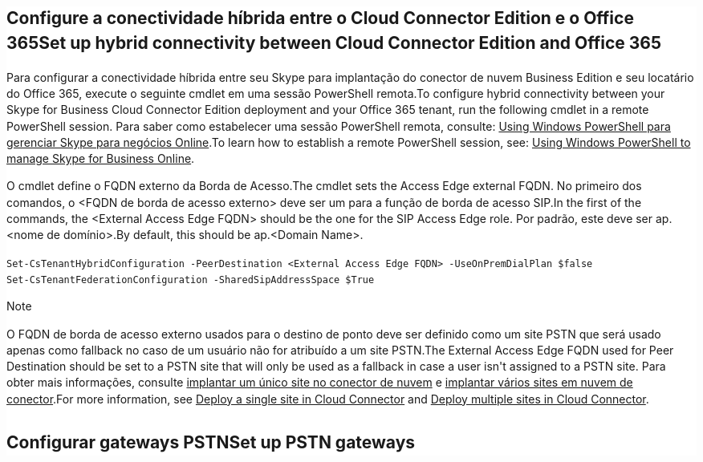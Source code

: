 ## <a name="set-up-hybrid-connectivity-between-cloud-connector-edition-and-office-365"></a><span data-ttu-id="05ed1-133">Configure a conectividade híbrida entre o Cloud Connector Edition e o Office 365</span><span class="sxs-lookup"><span data-stu-id="05ed1-133">Set up hybrid connectivity between Cloud Connector Edition and Office 365</span></span>

<span data-ttu-id="05ed1-134">Para configurar a conectividade híbrida entre seu Skype para implantação do conector de nuvem Business Edition e seu locatário do Office 365, execute o seguinte cmdlet em uma sessão PowerShell remota.</span><span class="sxs-lookup"><span data-stu-id="05ed1-134">To configure hybrid connectivity between your Skype for Business Cloud Connector Edition deployment and your Office 365 tenant, run the following cmdlet in a remote PowerShell session.</span></span> <span data-ttu-id="05ed1-135">Para saber como estabelecer uma sessão PowerShell remota, consulte: [Using Windows PowerShell para gerenciar Skype para negócios Online](https://technet.microsoft.com/en-us/library/dn362831%28v=ocs.15%29.aspx).</span><span class="sxs-lookup"><span data-stu-id="05ed1-135">To learn how to establish a remote PowerShell session, see: [Using Windows PowerShell to manage Skype for Business Online](https://technet.microsoft.com/en-us/library/dn362831%28v=ocs.15%29.aspx).</span></span>
  
<span data-ttu-id="05ed1-136">O cmdlet define o FQDN externo da Borda de Acesso.</span><span class="sxs-lookup"><span data-stu-id="05ed1-136">The cmdlet sets the Access Edge external FQDN.</span></span> <span data-ttu-id="05ed1-137">No primeiro dos comandos, o \<FQDN de borda de acesso externo\> deve ser um para a função de borda de acesso SIP.</span><span class="sxs-lookup"><span data-stu-id="05ed1-137">In the first of the commands, the \<External Access Edge FQDN\> should be the one for the SIP Access Edge role.</span></span> <span data-ttu-id="05ed1-138">Por padrão, este deve ser ap.\<nome de domínio\>.</span><span class="sxs-lookup"><span data-stu-id="05ed1-138">By default, this should be ap.\<Domain Name\>.</span></span>
  
```
Set-CsTenantHybridConfiguration -PeerDestination <External Access Edge FQDN> -UseOnPremDialPlan $false
Set-CsTenantFederationConfiguration -SharedSipAddressSpace $True
```

> [!NOTE]
> <span data-ttu-id="05ed1-139">O FQDN de borda de acesso externo usados para o destino de ponto deve ser definido como um site PSTN que será usado apenas como fallback no caso de um usuário não for atribuído a um site PSTN.</span><span class="sxs-lookup"><span data-stu-id="05ed1-139">The External Access Edge FQDN used for Peer Destination should be set to a PSTN site that will only be used as a fallback in case a user isn't assigned to a PSTN site.</span></span> <span data-ttu-id="05ed1-140">Para obter mais informações, consulte [implantar um único site no conector de nuvem](deploy-a-single-site-in-cloud-connector.md) e [implantar vários sites em nuvem de conector](deploy-multiple-sites-in-cloud-connector.md).</span><span class="sxs-lookup"><span data-stu-id="05ed1-140">For more information, see [Deploy a single site in Cloud Connector](deploy-a-single-site-in-cloud-connector.md) and [Deploy multiple sites in Cloud Connector](deploy-multiple-sites-in-cloud-connector.md).</span></span> 
  
## <a name="set-up-pstn-gateways"></a><span data-ttu-id="05ed1-141">Configurar gateways PSTN</span><span class="sxs-lookup"><span data-stu-id="05ed1-141">Set up PSTN gateways</span></span>
